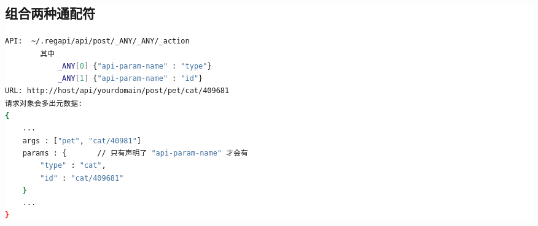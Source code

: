 ## 组合两种通配符


```bash
API:  ~/.regapi/api/post/_ANY/_ANY/_action
        其中
            _ANY[0] {"api-param-name" : "type"}
            _ANY[1] {"api-param-name" : "id"}
URL: http://host/api/yourdomain/post/pet/cat/409681
请求对象会多出元数据: 
{
    ...
    args : ["pet", "cat/40981"]
    params : {       // 只有声明了 "api-param-name" 才会有
        "type" : "cat",
        "id" : "cat/409681"
    }
    ...
}
```